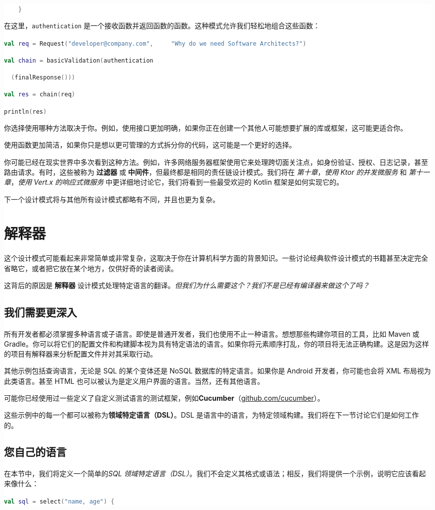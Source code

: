 ```kt
    }
```

在这里，`authentication` 是一个接收函数并返回函数的函数。这种模式允许我们轻松地组合这些函数：

```kt
val req = Request("developer@company.com",     "Why do we need Software Architects?") 
```

```kt
val chain = basicValidation(authentication
```

```kt
  (finalResponse())) 
```

```kt
val res = chain(req) 
```

```kt
println(res)
```

你选择使用哪种方法取决于你。例如，使用接口更加明确，如果你正在创建一个其他人可能想要扩展的库或框架，这可能更适合你。

使用函数更加简洁，如果你只是想以更可管理的方式拆分你的代码，这可能是一个更好的选择。

你可能已经在现实世界中多次看到这种方法。例如，许多网络服务器框架使用它来处理跨切面关注点，如身份验证、授权、日志记录，甚至路由请求。有时，这些被称为 **过滤器** 或 **中间件**，但最终都是相同的责任链设计模式。我们将在 *第十章*，*使用 Ktor 的并发微服务* 和 *第十一章*，*使用 Vert.x 的响应式微服务* 中更详细地讨论它，我们将看到一些最受欢迎的 Kotlin 框架是如何实现它的。

下一个设计模式将与其他所有设计模式都略有不同，并且也更为复杂。

# 解释器

这个设计模式可能看起来非常简单或非常复杂，这取决于你在计算机科学方面的背景知识。一些讨论经典软件设计模式的书籍甚至决定完全省略它，或者把它放在某个地方，仅供好奇的读者阅读。

这背后的原因是 **解释器** 设计模式处理特定语言的翻译。*但我们为什么需要这个？我们不是已经有编译器来做这个了吗？*

## 我们需要更深入

所有开发者都必须掌握多种语言或子语言。即使是普通开发者，我们也使用不止一种语言。想想那些构建你项目的工具，比如 Maven 或 Gradle。你可以将它们的配置文件和构建脚本视为具有特定语法的语言。如果你将元素顺序打乱，你的项目将无法正确构建。这是因为这样的项目有解释器来分析配置文件并对其采取行动。

其他示例包括查询语言，无论是 SQL 的某个变体还是 NoSQL 数据库的特定语言。如果你是 Android 开发者，你可能也会将 XML 布局视为此类语言。甚至 HTML 也可以被认为是定义用户界面的语言。当然，还有其他语言。

可能你已经使用过一些定义了自定义测试语言的测试框架，例如**Cucumber**（[github.com/cucumber](http://github.com/cucumber)）。

这些示例中的每一个都可以被称为**领域特定语言（DSL）**。DSL 是语言中的语言，为特定领域构建。我们将在下一节讨论它们是如何工作的。

## 您自己的语言

在本节中，我们将定义一个简单的*SQL 领域特定语言（DSL）*。我们不会定义其格式或语法；相反，我们将提供一个示例，说明它应该看起来像什么：

```kt
val sql = select("name, age") {
```
